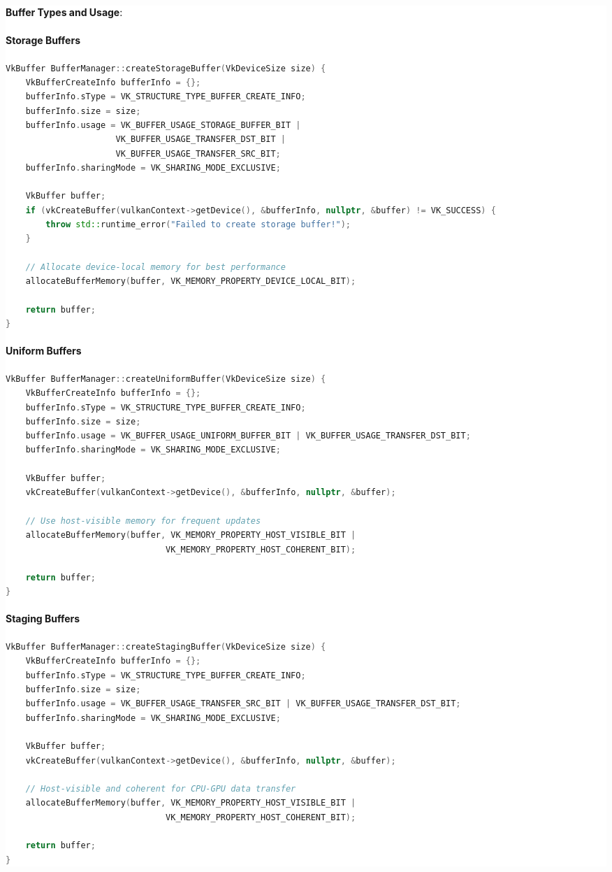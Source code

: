 **Buffer Types and Usage**:

#### Storage Buffers
```cpp
VkBuffer BufferManager::createStorageBuffer(VkDeviceSize size) {
    VkBufferCreateInfo bufferInfo = {};
    bufferInfo.sType = VK_STRUCTURE_TYPE_BUFFER_CREATE_INFO;
    bufferInfo.size = size;
    bufferInfo.usage = VK_BUFFER_USAGE_STORAGE_BUFFER_BIT | 
                      VK_BUFFER_USAGE_TRANSFER_DST_BIT |
                      VK_BUFFER_USAGE_TRANSFER_SRC_BIT;
    bufferInfo.sharingMode = VK_SHARING_MODE_EXCLUSIVE;
    
    VkBuffer buffer;
    if (vkCreateBuffer(vulkanContext->getDevice(), &bufferInfo, nullptr, &buffer) != VK_SUCCESS) {
        throw std::runtime_error("Failed to create storage buffer!");
    }
    
    // Allocate device-local memory for best performance
    allocateBufferMemory(buffer, VK_MEMORY_PROPERTY_DEVICE_LOCAL_BIT);
    
    return buffer;
}
```

#### Uniform Buffers
```cpp
VkBuffer BufferManager::createUniformBuffer(VkDeviceSize size) {
    VkBufferCreateInfo bufferInfo = {};
    bufferInfo.sType = VK_STRUCTURE_TYPE_BUFFER_CREATE_INFO;
    bufferInfo.size = size;
    bufferInfo.usage = VK_BUFFER_USAGE_UNIFORM_BUFFER_BIT | VK_BUFFER_USAGE_TRANSFER_DST_BIT;
    bufferInfo.sharingMode = VK_SHARING_MODE_EXCLUSIVE;
    
    VkBuffer buffer;
    vkCreateBuffer(vulkanContext->getDevice(), &bufferInfo, nullptr, &buffer);
    
    // Use host-visible memory for frequent updates
    allocateBufferMemory(buffer, VK_MEMORY_PROPERTY_HOST_VISIBLE_BIT | 
                                VK_MEMORY_PROPERTY_HOST_COHERENT_BIT);
    
    return buffer;
}
```

#### Staging Buffers
```cpp
VkBuffer BufferManager::createStagingBuffer(VkDeviceSize size) {
    VkBufferCreateInfo bufferInfo = {};
    bufferInfo.sType = VK_STRUCTURE_TYPE_BUFFER_CREATE_INFO;
    bufferInfo.size = size;
    bufferInfo.usage = VK_BUFFER_USAGE_TRANSFER_SRC_BIT | VK_BUFFER_USAGE_TRANSFER_DST_BIT;
    bufferInfo.sharingMode = VK_SHARING_MODE_EXCLUSIVE;
    
    VkBuffer buffer;
    vkCreateBuffer(vulkanContext->getDevice(), &bufferInfo, nullptr, &buffer);
    
    // Host-visible and coherent for CPU-GPU data transfer
    allocateBufferMemory(buffer, VK_MEMORY_PROPERTY_HOST_VISIBLE_BIT | 
                                VK_MEMORY_PROPERTY_HOST_COHERENT_BIT);
    
    return buffer;
}
```
